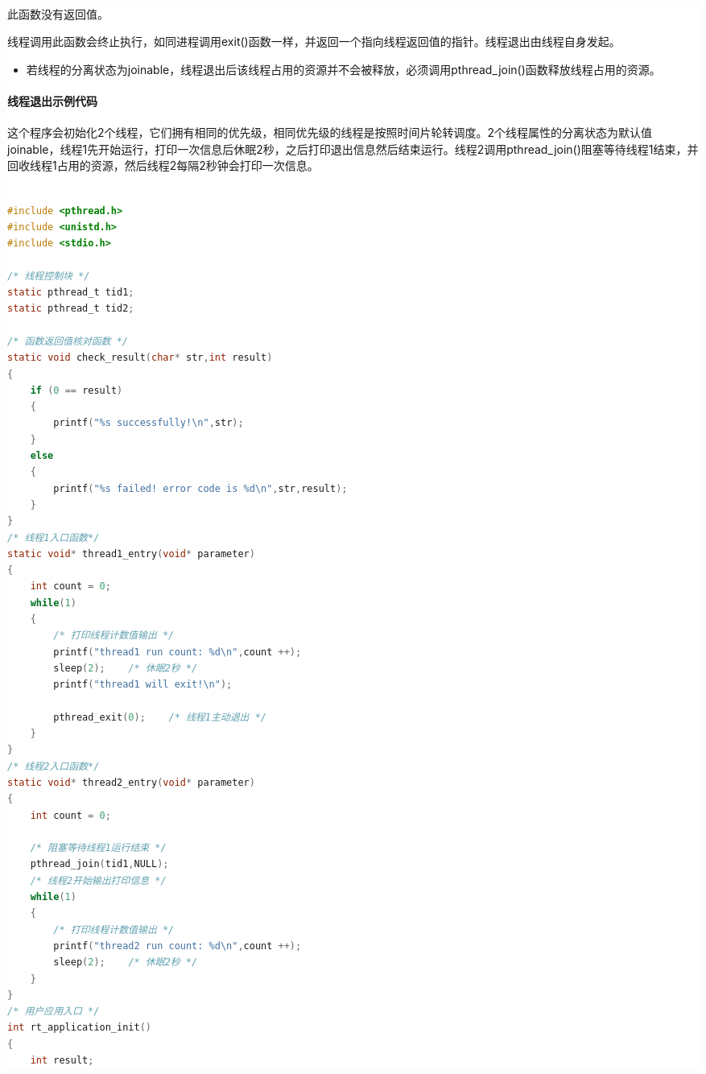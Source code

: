 此函数没有返回值。

线程调用此函数会终止执行，如同进程调用exit()函数一样，并返回一个指向线程返回值的指针。线程退出由线程自身发起。

* 若线程的分离状态为joinable，线程退出后该线程占用的资源并不会被释放，必须调用pthread_join()函数释放线程占用的资源。

#### 线程退出示例代码 ####

这个程序会初始化2个线程，它们拥有相同的优先级，相同优先级的线程是按照时间片轮转调度。2个线程属性的分离状态为默认值joinable，线程1先开始运行，打印一次信息后休眠2秒，之后打印退出信息然后结束运行。线程2调用pthread_join()阻塞等待线程1结束，并回收线程1占用的资源，然后线程2每隔2秒钟会打印一次信息。

```c

#include <pthread.h>
#include <unistd.h>
#include <stdio.h>

/* 线程控制块 */
static pthread_t tid1;
static pthread_t tid2;

/* 函数返回值核对函数 */
static void check_result(char* str,int result)
{
    if (0 == result)
    {
        printf("%s successfully!\n",str);
    }
    else
    {
        printf("%s failed! error code is %d\n",str,result);
    }
}
/* 线程1入口函数*/
static void* thread1_entry(void* parameter)
{
    int count = 0;
    while(1)
    {
        /* 打印线程计数值输出 */
        printf("thread1 run count: %d\n",count ++);
        sleep(2);    /* 休眠2秒 */
        printf("thread1 will exit!\n");
        
        pthread_exit(0);    /* 线程1主动退出 */
    }    
}
/* 线程2入口函数*/
static void* thread2_entry(void* parameter)
{
    int count = 0;
    
    /* 阻塞等待线程1运行结束 */
    pthread_join(tid1,NULL);
    /* 线程2开始输出打印信息 */
    while(1)
    {
        /* 打印线程计数值输出 */
        printf("thread2 run count: %d\n",count ++);
        sleep(2);    /* 休眠2秒 */
    }            
}
/* 用户应用入口 */
int rt_application_init()
{
    int result;
```